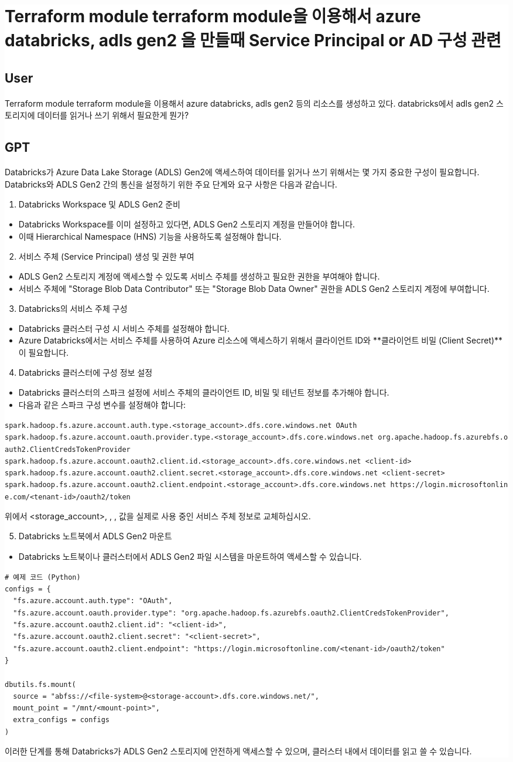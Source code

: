 
# Terraform module terraform module을 이용해서 azure databricks, adls gen2 을 만들때 Service Principal or AD 구성 관련 

## User
Terraform module terraform module을 이용해서 azure databricks, adls gen2 등의 리소스를 생성하고 있다.  databricks에서 adls gen2 스토리지에 데이터를 읽거나 쓰기 위해서 필요한게 뭔가?

## GPT
Databricks가 Azure Data Lake Storage (ADLS) Gen2에 액세스하여 데이터를 읽거나 쓰기 위해서는 몇 가지 중요한 구성이 필요합니다. 
Databricks와 ADLS Gen2 간의 통신을 설정하기 위한 주요 단계와 요구 사항은 다음과 같습니다.

1. Databricks Workspace 및 ADLS Gen2 준비
- Databricks Workspace를 이미 설정하고 있다면, ADLS Gen2 스토리지 계정을 만들어야 합니다.
- 이때 Hierarchical Namespace (HNS) 기능을 사용하도록 설정해야 합니다.

2. 서비스 주체 (Service Principal) 생성 및 권한 부여
- ADLS Gen2 스토리지 계정에 액세스할 수 있도록 서비스 주체를 생성하고 필요한 권한을 부여해야 합니다.
- 서비스 주체에 "Storage Blob Data Contributor" 또는 "Storage Blob Data Owner" 권한을 ADLS Gen2 스토리지 계정에 부여합니다.

3. Databricks의 서비스 주체 구성
- Databricks 클러스터 구성 시 서비스 주체를 설정해야 합니다.
- Azure Databricks에서는 서비스 주체를 사용하여 Azure 리소스에 액세스하기 위해서 클라이언트 ID와 **클라이언트 비밀 (Client Secret)**이 필요합니다.

4. Databricks 클러스터에 구성 정보 설정
- Databricks 클러스터의 스파크 설정에 서비스 주체의 클라이언트 ID, 비밀 및 테넌트 정보를 추가해야 합니다.
- 다음과 같은 스파크 구성 변수를 설정해야 합니다:
```
spark.hadoop.fs.azure.account.auth.type.<storage_account>.dfs.core.windows.net OAuth
spark.hadoop.fs.azure.account.oauth.provider.type.<storage_account>.dfs.core.windows.net org.apache.hadoop.fs.azurebfs.oauth2.ClientCredsTokenProvider
spark.hadoop.fs.azure.account.oauth2.client.id.<storage_account>.dfs.core.windows.net <client-id>
spark.hadoop.fs.azure.account.oauth2.client.secret.<storage_account>.dfs.core.windows.net <client-secret>
spark.hadoop.fs.azure.account.oauth2.client.endpoint.<storage_account>.dfs.core.windows.net https://login.microsoftonline.com/<tenant-id>/oauth2/token
```
위에서 <storage_account>, <client-id>, <client-secret>, <tenant-id> 값을 실제로 사용 중인 서비스 주체 정보로 교체하십시오.

5. Databricks 노트북에서 ADLS Gen2 마운트
- Databricks 노트북이나 클러스터에서 ADLS Gen2 파일 시스템을 마운트하여 액세스할 수 있습니다.
```
# 예제 코드 (Python)
configs = {
  "fs.azure.account.auth.type": "OAuth",
  "fs.azure.account.oauth.provider.type": "org.apache.hadoop.fs.azurebfs.oauth2.ClientCredsTokenProvider",
  "fs.azure.account.oauth2.client.id": "<client-id>",
  "fs.azure.account.oauth2.client.secret": "<client-secret>",
  "fs.azure.account.oauth2.client.endpoint": "https://login.microsoftonline.com/<tenant-id>/oauth2/token"
}

dbutils.fs.mount(
  source = "abfss://<file-system>@<storage-account>.dfs.core.windows.net/",
  mount_point = "/mnt/<mount-point>",
  extra_configs = configs
)
``` 
이러한 단계를 통해 Databricks가 ADLS Gen2 스토리지에 안전하게 액세스할 수 있으며, 클러스터 내에서 데이터를 읽고 쓸 수 있습니다.
